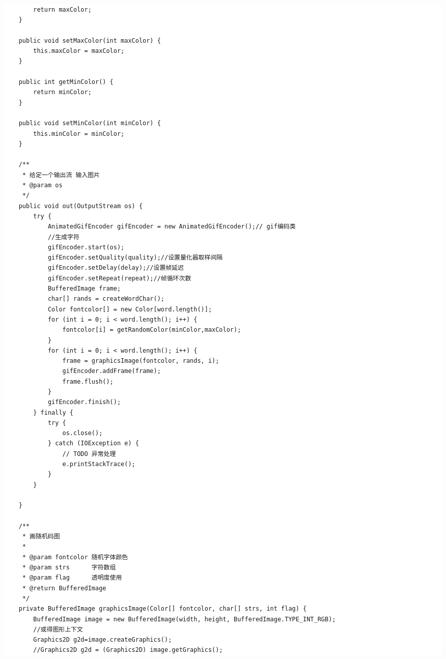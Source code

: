 ```
        return maxColor;
    }

    public void setMaxColor(int maxColor) {
        this.maxColor = maxColor;
    }

    public int getMinColor() {
        return minColor;
    }

    public void setMinColor(int minColor) {
        this.minColor = minColor;
    }

    /**
     * 给定一个输出流 输入图片
     * @param os
     */
    public void out(OutputStream os) {
        try {
            AnimatedGifEncoder gifEncoder = new AnimatedGifEncoder();// gif编码类
            //生成字符
            gifEncoder.start(os);
            gifEncoder.setQuality(quality);//设置量化器取样间隔
            gifEncoder.setDelay(delay);//设置帧延迟
            gifEncoder.setRepeat(repeat);//帧循环次数
            BufferedImage frame;
            char[] rands = createWordChar();
            Color fontcolor[] = new Color[word.length()];
            for (int i = 0; i < word.length(); i++) {
                fontcolor[i] = getRandomColor(minColor,maxColor);
            }
            for (int i = 0; i < word.length(); i++) {
                frame = graphicsImage(fontcolor, rands, i);
                gifEncoder.addFrame(frame);
                frame.flush();
            }
            gifEncoder.finish();
        } finally {
            try {
                os.close();
            } catch (IOException e) {
                // TODO 异常处理
                e.printStackTrace();
            }
        }

    }

    /**
     * 画随机码图
     *
     * @param fontcolor 随机字体颜色
     * @param strs      字符数组
     * @param flag      透明度使用
     * @return BufferedImage
     */
    private BufferedImage graphicsImage(Color[] fontcolor, char[] strs, int flag) {
        BufferedImage image = new BufferedImage(width, height, BufferedImage.TYPE_INT_RGB);
        //或得图形上下文
        Graphics2D g2d=image.createGraphics();
        //Graphics2D g2d = (Graphics2D) image.getGraphics();
```